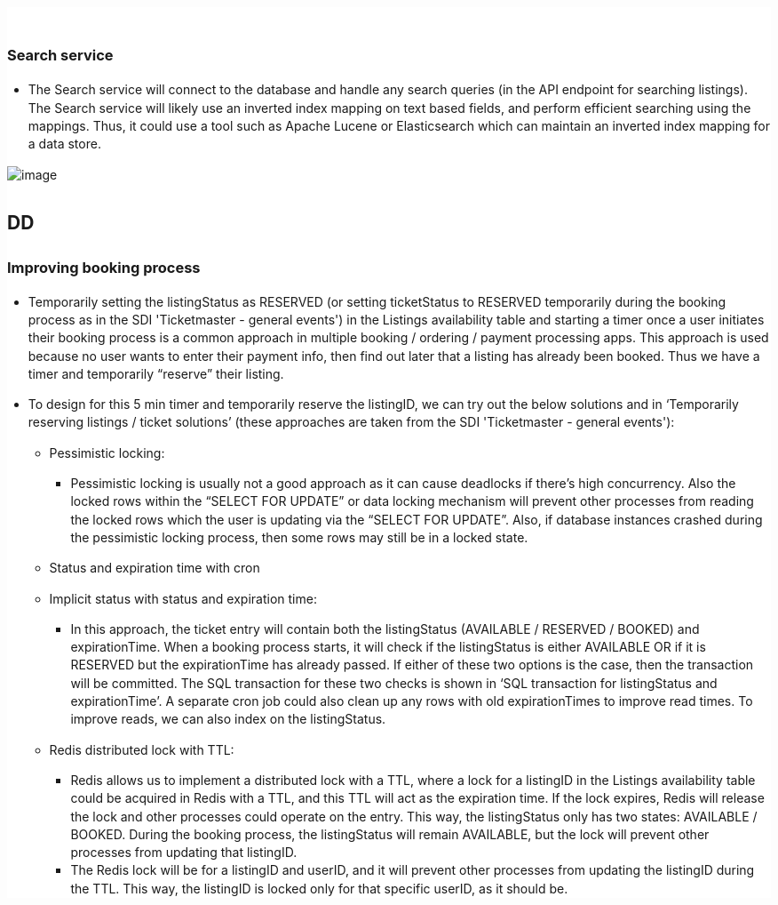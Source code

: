 <br/>

### Search service

- The Search service will connect to the database and handle any search queries (in the API endpoint for searching listings). The Search service will likely use an inverted index mapping on text based fields, and perform efficient searching using the mappings. Thus, it could use a tool such as Apache Lucene or Elasticsearch which can maintain an inverted index mapping for a data store.

<img width="800" alt="image" src="https://github.com/user-attachments/assets/5c1e5c9b-abdb-4cec-ab31-235360a7b63f" />


## DD

### Improving booking process
  
- Temporarily setting the listingStatus as RESERVED (or setting ticketStatus to RESERVED temporarily during the booking process as in the SDI 'Ticketmaster - general events') in the Listings availability table and starting a timer once a user initiates their booking process is a common approach	in multiple booking / ordering / payment processing apps. This approach is used because no user wants to enter their payment	info, then find out later that a listing has already been booked. Thus we have a timer and temporarily “reserve” their listing.

- To design for this 5 min timer and temporarily reserve the listingID, we can try out the below solutions	and in ‘Temporarily reserving listings / ticket solutions’ (these approaches are taken from the SDI 'Ticketmaster - general events'):
  - Pessimistic locking:
    - Pessimistic locking is usually not a good approach as it can cause deadlocks if there’s high concurrency. Also the			locked rows within the “SELECT FOR UPDATE” or data locking mechanism will prevent other processes from				reading the locked rows which the user is updating via the “SELECT FOR UPDATE”. Also, if database instances			crashed during the pessimistic locking process, then some rows may still be in a locked state.
		
  - Status and expiration time with cron
  - Implicit status with status and expiration time:
    - In this approach, the ticket entry will contain both the listingStatus (AVAILABLE / RESERVED / BOOKED) and 			expirationTime. When a booking process starts, it will check if the listingStatus is either AVAILABLE OR if it is				RESERVED but the expirationTime has already passed. If either of these two options is the case, then the				transaction will be committed. The SQL transaction for these two checks is shown in ‘SQL transaction for				listingStatus and expirationTime’. A separate cron job could also clean up any rows with old expirationTimes to 				improve read times. To improve reads, we can also index on the listingStatus.

  - Redis distributed lock with TTL:
    - Redis allows us to implement a distributed lock with a TTL, where a lock for a listingID in the Listings availability table could be acquired in Redis			with a TTL,	and this TTL will act as the expiration time. If the lock expires, Redis will release the lock and other				processes could operate on the entry. This way, the listingStatus only has two states: AVAILABLE / BOOKED.
			During the booking process, the listingStatus will remain AVAILABLE, but the lock will prevent other	processes from			updating that listingID.
    - The Redis lock will be for a listingID and userID, and it will prevent other processes from updating the listingID				during the TTL. This way, the listingID is locked only	for that specific userID, as it should be.
			